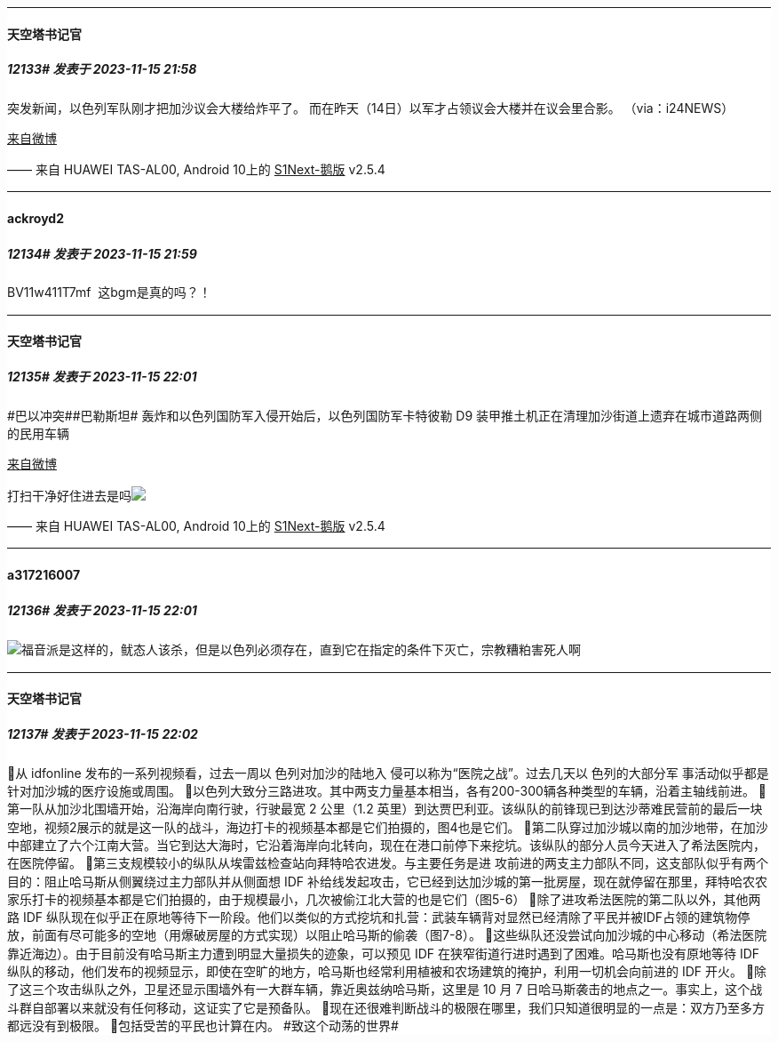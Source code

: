 *****

####  天空塔书记官  
##### 12133#       发表于 2023-11-15 21:58

突发新闻，以色列军队刚才把加沙议会大楼给炸平了。
而在昨天（14日）以军才占领议会大楼并在议会里合影。
（via：i24NEWS） 

[来自微博 ​​​](http://m.weibo.cn/status/4968460003054603?)

—— 来自 HUAWEI TAS-AL00, Android 10上的 [S1Next-鹅版](https://github.com/ykrank/S1-Next/releases) v2.5.4

*****

####  ackroyd2  
##### 12134#       发表于 2023-11-15 21:59

BV11w411T7mf  这bgm是真的吗？！

*****

####  天空塔书记官  
##### 12135#       发表于 2023-11-15 22:01

#巴以冲突##巴勒斯坦# 
轰炸和以色列国防军入侵开始后，以色列国防军卡特彼勒 D9 装甲推土机正在清理加沙街道上遗弃在城市道路两侧的民用车辆 

[来自微博 ​​​](http://m.weibo.cn/status/4968459274815152?)

打扫干净好住进去是吗<img src="https://static.saraba1st.com/image/smiley/face2017/048.png" referrerpolicy="no-referrer">

—— 来自 HUAWEI TAS-AL00, Android 10上的 [S1Next-鹅版](https://github.com/ykrank/S1-Next/releases) v2.5.4

*****

####  a317216007  
##### 12136#       发表于 2023-11-15 22:01

<img src="https://static.saraba1st.com/image/smiley/face2017/067.png" referrerpolicy="no-referrer">福音派是这样的，鱿态人该杀，但是以色列必须存在，直到它在指定的条件下灭亡，宗教糟粕害死人啊

*****

####  天空塔书记官  
##### 12137#       发表于 2023-11-15 22:02

🔺从 idfonline 发布的一系列视频看，过去一周以 色列对加沙的陆地入 侵可以称为“医院之战”。过去几天以 色列的大部分军 事活动似乎都是针对加沙城的医疗设施或周围。
🔺以色列大致分三路进攻。其中两支力量基本相当，各有200-300辆各种类型的车辆，沿着主轴线前进。
🔺第一队从加沙北围墙开始，沿海岸向南行驶，行驶最宽 2 公里（1.2 英里）到达贾巴利亚。该纵队的前锋现已到达沙蒂难民营前的最后一块空地，视频2展示的就是这一队的战斗，海边打卡的视频基本都是它们拍摄的，图4也是它们。
🔺第二队穿过加沙城以南的加沙地带，在加沙中部建立了六个江南大营。当它到达大海时，它沿着海岸向北转向，现在在港口前停下来挖坑。该纵队的部分人员今天进入了希法医院内，在医院停留。
🔺第三支规模较小的纵队从埃雷兹检查站向拜特哈农进发。与主要任务是进 攻前进的两支主力部队不同，这支部队似乎有两个目的：阻止哈马斯从侧翼绕过主力部队并从侧面想 IDF 补给线发起攻击，它已经到达加沙城的第一批房屋，现在就停留在那里，拜特哈农农家乐打卡的视频基本都是它们拍摄的，由于规模最小，几次被偷江北大营的也是它们（图5-6）
🔺除了进攻希法医院的第二队以外，其他两路 IDF 纵队现在似乎正在原地等待下一阶段。他们以类似的方式挖坑和扎营：武装车辆背对显然已经清除了平民并被IDF占领的建筑物停放，前面有尽可能多的空地（用爆破房屋的方式实现）以阻止哈马斯的偷袭（图7-8）。
🔺这些纵队还没尝试向加沙城的中心移动（希法医院靠近海边）。由于目前没有哈马斯主力遭到明显大量损失的迹象，可以预见 IDF 在狭窄街道行进时遇到了困难。哈马斯也没有原地等待 IDF 纵队的移动，他们发布的视频显示，即使在空旷的地方，哈马斯也经常利用植被和农场建筑的掩护，利用一切机会向前进的 IDF 开火。
🔺除了这三个攻击纵队之外，卫星还显示围墙外有一大群车辆，靠近奥兹纳哈马斯，这里是 10 月 7 日哈马斯袭击的地点之一。事实上，这个战斗群自部署以来就没有任何移动，这证实了它是预备队。
🔺现在还很难判断战斗的极限在哪里，我们只知道很明显的一点是：双方乃至多方都远没有到极限。
🔺包括受苦的平民也计算在内。
#致这个动荡的世界# 
